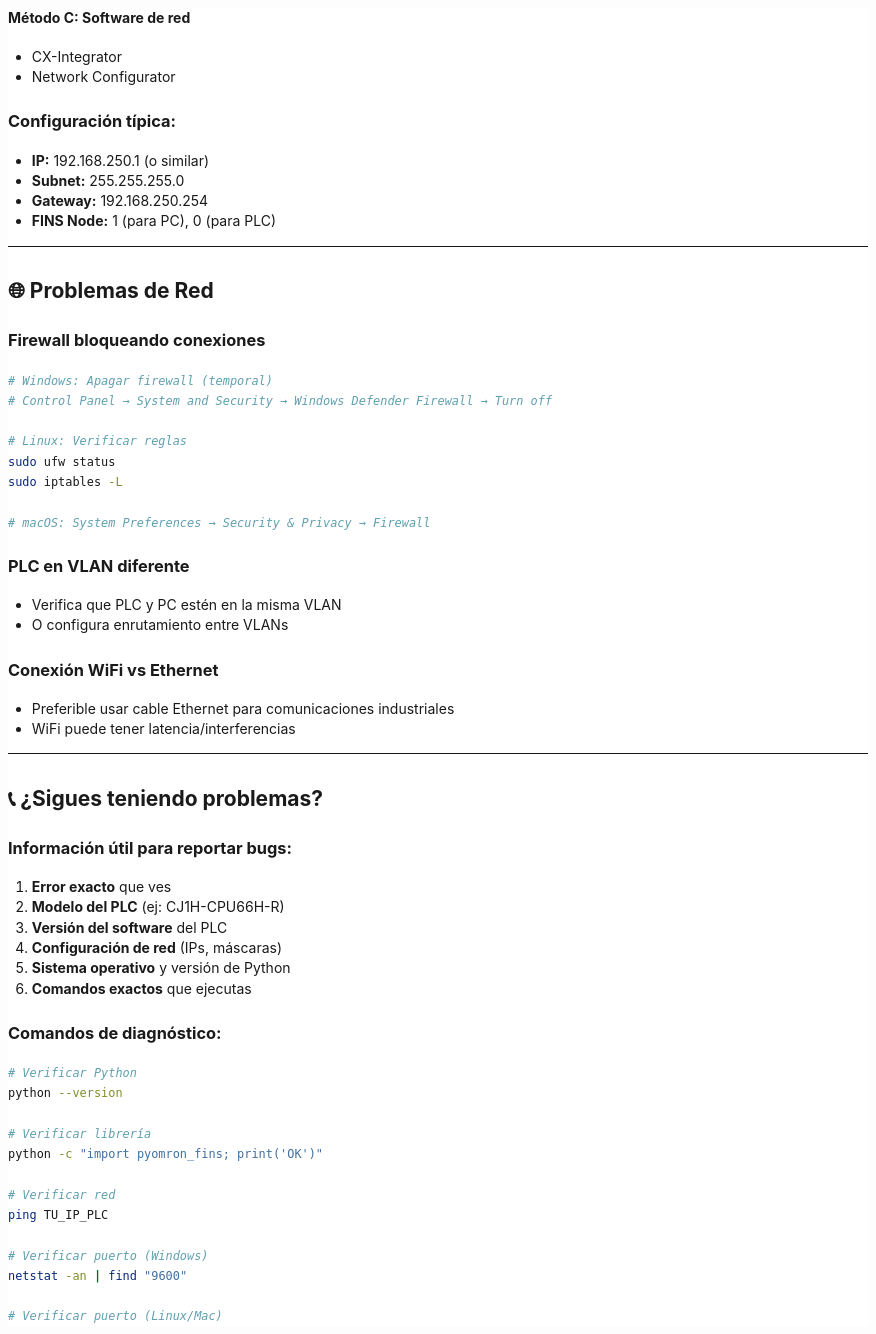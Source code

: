 #### Método C: Software de red
- CX-Integrator
- Network Configurator

### Configuración típica:
- **IP:** 192.168.250.1 (o similar)
- **Subnet:** 255.255.255.0
- **Gateway:** 192.168.250.254
- **FINS Node:** 1 (para PC), 0 (para PLC)

---

## 🌐 Problemas de Red

### Firewall bloqueando conexiones
```bash
# Windows: Apagar firewall (temporal)
# Control Panel → System and Security → Windows Defender Firewall → Turn off

# Linux: Verificar reglas
sudo ufw status
sudo iptables -L

# macOS: System Preferences → Security & Privacy → Firewall
```

### PLC en VLAN diferente
- Verifica que PLC y PC estén en la misma VLAN
- O configura enrutamiento entre VLANs

### Conexión WiFi vs Ethernet
- Preferible usar cable Ethernet para comunicaciones industriales
- WiFi puede tener latencia/interferencias

---

## 📞 ¿Sigues teniendo problemas?

### Información útil para reportar bugs:
1. **Error exacto** que ves
2. **Modelo del PLC** (ej: CJ1H-CPU66H-R)
3. **Versión del software** del PLC
4. **Configuración de red** (IPs, máscaras)
5. **Sistema operativo** y versión de Python
6. **Comandos exactos** que ejecutas

### Comandos de diagnóstico:
```bash
# Verificar Python
python --version

# Verificar librería
python -c "import pyomron_fins; print('OK')"

# Verificar red
ping TU_IP_PLC

# Verificar puerto (Windows)
netstat -an | find "9600"

# Verificar puerto (Linux/Mac)
```
